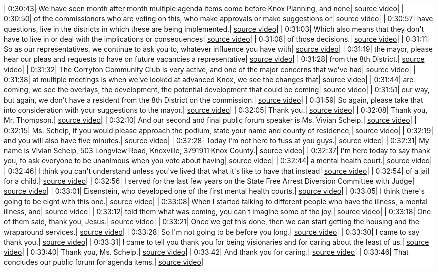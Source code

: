 | 0:30:43| We have seen month after month multiple agenda items come before Knox Planning, and none| [source video](https://archive.org/details/co-com-r-267-230626?start=1843.88)|
| 0:30:50| of the commissioners who are voting on this, who make approvals or make suggestions or| [source video](https://archive.org/details/co-com-r-267-230626?start=1850.28)|
| 0:30:57| have questions, live in the districts in which these are being implemented.| [source video](https://archive.org/details/co-com-r-267-230626?start=1857.3999999999999)|
| 0:31:03| Which also means that they don't have to live in or deal with the implications or consequences| [source video](https://archive.org/details/co-com-r-267-230626?start=1863.08)|
| 0:31:08| of those decisions.| [source video](https://archive.org/details/co-com-r-267-230626?start=1868.8)|
| 0:31:11| So as our representatives, we continue to ask you to, whatever influence you have with| [source video](https://archive.org/details/co-com-r-267-230626?start=1871.24)|
| 0:31:19| the mayor, please hear our pleas and requests to have on future vacancies a representative| [source video](https://archive.org/details/co-com-r-267-230626?start=1879.92)|
| 0:31:28| from the 8th District.| [source video](https://archive.org/details/co-com-r-267-230626?start=1888.6000000000001)|
| 0:31:32| The Corryton Community Club is very active, and one of the major concerns that we've had| [source video](https://archive.org/details/co-com-r-267-230626?start=1892.3200000000002)|
| 0:31:38| at multiple meetings is when we've looked at advanced Knox, we see the changes that| [source video](https://archive.org/details/co-com-r-267-230626?start=1898.3600000000001)|
| 0:31:44| are coming, we see the overlays, the development, the potential development that could be coming| [source video](https://archive.org/details/co-com-r-267-230626?start=1904.56)|
| 0:31:51| our way, but again, we don't have a resident from the 8th District on the commission.| [source video](https://archive.org/details/co-com-r-267-230626?start=1911.12)|
| 0:31:59| So again, please take that into consideration with your suggestions to the mayor.| [source video](https://archive.org/details/co-com-r-267-230626?start=1919.6)|
| 0:32:05| Thank you.| [source video](https://archive.org/details/co-com-r-267-230626?start=1925.44)|
| 0:32:08| Thank you, Mr. Thompson.| [source video](https://archive.org/details/co-com-r-267-230626?start=1928.32)|
| 0:32:10| And our second and final public forum speaker is Ms. Vivian Scheip.| [source video](https://archive.org/details/co-com-r-267-230626?start=1930.2)|
| 0:32:15| Ms. Scheip, if you would please approach the podium, state your name and county of residence,| [source video](https://archive.org/details/co-com-r-267-230626?start=1935.24)|
| 0:32:19| and you will also have five minutes.| [source video](https://archive.org/details/co-com-r-267-230626?start=1939.76)|
| 0:32:28| Today I'm not here to fuss at you guys.| [source video](https://archive.org/details/co-com-r-267-230626?start=1948.32)|
| 0:32:31| My name is Vivian Scheip, 503 Longview Road, Knoxville, 3791911 Knox County.| [source video](https://archive.org/details/co-com-r-267-230626?start=1951.32)|
| 0:32:37| I'm here today to say thank you, to ask everyone to be unanimous when you vote about having| [source video](https://archive.org/details/co-com-r-267-230626?start=1957.56)|
| 0:32:44| a mental health court.| [source video](https://archive.org/details/co-com-r-267-230626?start=1964.3600000000001)|
| 0:32:46| I think you can't understand unless you've lived that what it's like to have that instead| [source video](https://archive.org/details/co-com-r-267-230626?start=1966.88)|
| 0:32:54| of a jail for a child.| [source video](https://archive.org/details/co-com-r-267-230626?start=1974.64)|
| 0:32:56| I served for the last few years on the State Free Arrest Diversion Committee with Judge| [source video](https://archive.org/details/co-com-r-267-230626?start=1976.8)|
| 0:33:01| Eisenstein, who developed one of the first mental health courts.| [source video](https://archive.org/details/co-com-r-267-230626?start=1981.3600000000001)|
| 0:33:05| I think there's going to be eight with this one.| [source video](https://archive.org/details/co-com-r-267-230626?start=1985.2400000000002)|
| 0:33:08| When I started talking to different people who have the illness, a mental illness, and| [source video](https://archive.org/details/co-com-r-267-230626?start=1988.1200000000001)|
| 0:33:12| told them what was coming, you can't imagine some of the joy.| [source video](https://archive.org/details/co-com-r-267-230626?start=1992.4800000000002)|
| 0:33:18| One of them said, thank you, Jesus.| [source video](https://archive.org/details/co-com-r-267-230626?start=1998.0000000000002)|
| 0:33:21| Once we get this done, then we can start getting the housing and the wraparound services.| [source video](https://archive.org/details/co-com-r-267-230626?start=2001.4800000000002)|
| 0:33:28| So I'm not going to be before you long.| [source video](https://archive.org/details/co-com-r-267-230626?start=2008.16)|
| 0:33:30| I came to say thank you.| [source video](https://archive.org/details/co-com-r-267-230626?start=2010.1200000000001)|
| 0:33:31| I came to tell you thank you for being visionaries and for caring about the least of us.| [source video](https://archive.org/details/co-com-r-267-230626?start=2011.52)|
| 0:33:40| Thank you, Ms. Scheip.| [source video](https://archive.org/details/co-com-r-267-230626?start=2020.36)|
| 0:33:42| And thank you for caring.| [source video](https://archive.org/details/co-com-r-267-230626?start=2022.48)|
| 0:33:46| That concludes our public forum for agenda items.| [source video](https://archive.org/details/co-com-r-267-230626?start=2026.92)|